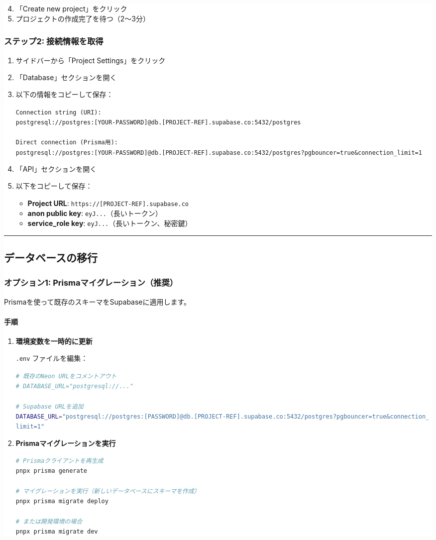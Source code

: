 4. 「Create new project」をクリック
5. プロジェクトの作成完了を待つ（2〜3分）

### ステップ2: 接続情報を取得

1. サイドバーから「Project Settings」をクリック
2. 「Database」セクションを開く
3. 以下の情報をコピーして保存：

   ```
   Connection string (URI):
   postgresql://postgres:[YOUR-PASSWORD]@db.[PROJECT-REF].supabase.co:5432/postgres

   Direct connection (Prisma用):
   postgresql://postgres:[YOUR-PASSWORD]@db.[PROJECT-REF].supabase.co:5432/postgres?pgbouncer=true&connection_limit=1
   ```

4. 「API」セクションを開く
5. 以下をコピーして保存：
   - **Project URL**: `https://[PROJECT-REF].supabase.co`
   - **anon public key**: `eyJ...`（長いトークン）
   - **service_role key**: `eyJ...`（長いトークン、秘密鍵）

---

## データベースの移行

### オプション1: Prismaマイグレーション（推奨）

Prismaを使って既存のスキーマをSupabaseに適用します。

#### 手順

1. **環境変数を一時的に更新**

   `.env` ファイルを編集：
   ```bash
   # 既存のNeon URLをコメントアウト
   # DATABASE_URL="postgresql://..."

   # Supabase URLを追加
   DATABASE_URL="postgresql://postgres:[PASSWORD]@db.[PROJECT-REF].supabase.co:5432/postgres?pgbouncer=true&connection_limit=1"
   ```

2. **Prismaマイグレーションを実行**

   ```bash
   # Prismaクライアントを再生成
   pnpx prisma generate

   # マイグレーションを実行（新しいデータベースにスキーマを作成）
   pnpx prisma migrate deploy

   # または開発環境の場合
   pnpx prisma migrate dev
   ```
